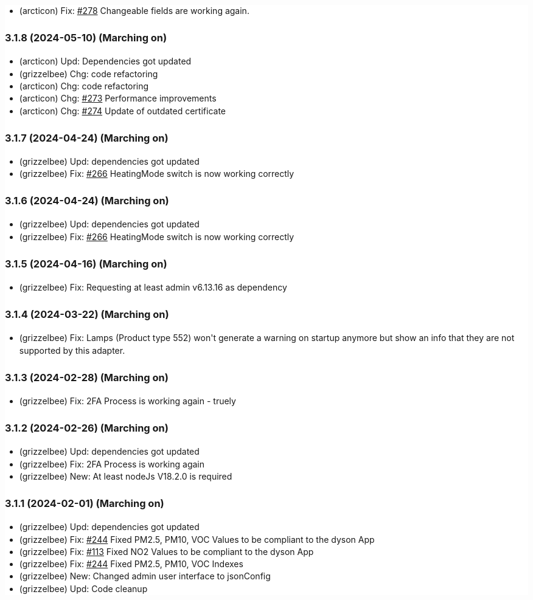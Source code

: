 - (arcticon)   Fix: [#278](https://github.com/Grizzelbee/ioBroker.dysonairpurifier/issues/278) Changeable fields are working again.

### 3.1.8 (2024-05-10) (Marching on)

- (arcticon)   Upd: Dependencies got updated
- (grizzelbee) Chg: code refactoring  
- (arcticon)   Chg: code refactoring  
- (arcticon)   Chg: [#273](https://github.com/Grizzelbee/ioBroker.dysonairpurifier/issues/273) Performance improvements
- (arcticon)   Chg: [#274](https://github.com/Grizzelbee/ioBroker.dysonairpurifier/issues/274) Update of outdated certificate

### 3.1.7 (2024-04-24) (Marching on)

- (grizzelbee) Upd: dependencies got updated
- (grizzelbee) Fix: [#266](https://github.com/Grizzelbee/ioBroker.dysonairpurifier/issues/266) HeatingMode switch is now working correctly

### 3.1.6 (2024-04-24) (Marching on)

- (grizzelbee) Upd: dependencies got updated
- (grizzelbee) Fix: [#266](https://github.com/Grizzelbee/ioBroker.dysonairpurifier/issues/266) HeatingMode switch is now working correctly

### 3.1.5 (2024-04-16) (Marching on)

- (grizzelbee) Fix: Requesting at least admin v6.13.16 as dependency

### 3.1.4 (2024-03-22) (Marching on)

- (grizzelbee) Fix: Lamps (Product type 552) won't generate a warning on startup anymore but show an info that they are not supported by this adapter.

### 3.1.3 (2024-02-28) (Marching on)

- (grizzelbee) Fix: 2FA Process is working again - truely

### 3.1.2 (2024-02-26) (Marching on)

- (grizzelbee) Upd: dependencies got updated
- (grizzelbee) Fix: 2FA Process is working again
- (grizzelbee) New: At least nodeJs V18.2.0 is required

### 3.1.1 (2024-02-01) (Marching on)

- (grizzelbee) Upd: dependencies got updated
- (grizzelbee) Fix: [#244](https://github.com/Grizzelbee/ioBroker.dysonairpurifier/issues/244) Fixed PM2.5, PM10, VOC Values to be compliant to the dyson App
- (grizzelbee) Fix: [#113](https://github.com/Grizzelbee/ioBroker.dysonairpurifier/issues/113) Fixed NO2 Values to be compliant to the dyson App
- (grizzelbee) Fix: [#244](https://github.com/Grizzelbee/ioBroker.dysonairpurifier/issues/244) Fixed PM2.5, PM10, VOC Indexes
- (grizzelbee) New: Changed admin user interface to jsonConfig
- (grizzelbee) Upd: Code cleanup
